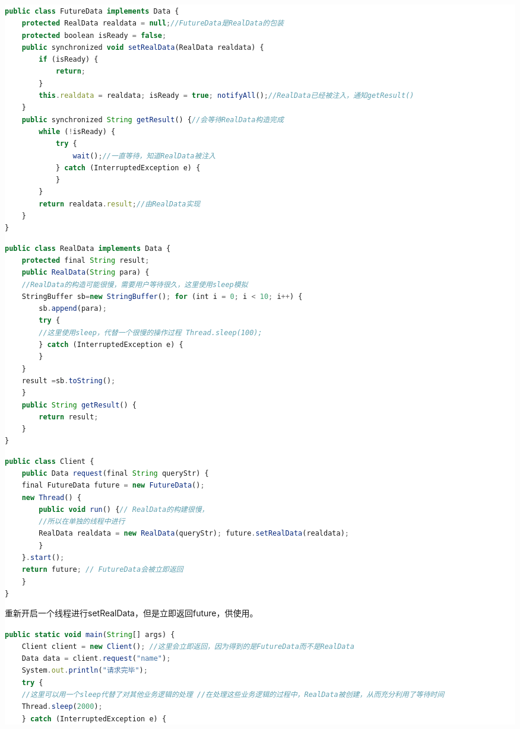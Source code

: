 ```js
public class FutureData implements Data {
	protected RealData realdata = null;//FutureData是RealData的包装
	protected boolean isReady = false;
	public synchronized void setRealData(RealData realdata) {
		if (isReady) {
			return;
		}
		this.realdata = realdata; isReady = true; notifyAll();//RealData已经被注入，通知getResult()
	}
	public synchronized String getResult() {//会等待RealData构造完成
		while (!isReady) { 
			try {
				wait();//一直等待，知道RealData被注入
			} catch (InterruptedException e) {
			} 
		}
		return realdata.result;//由RealData实现
	}
}
```

```js
public class RealData implements Data { 
	protected final String result;
	public RealData(String para) {
	//RealData的构造可能很慢，需要用户等待很久，这里使用sleep模拟
	StringBuffer sb=new StringBuffer(); for (int i = 0; i < 10; i++) {
		sb.append(para); 
		try {
		//这里使用sleep，代替一个很慢的操作过程 Thread.sleep(100);
		} catch (InterruptedException e) {
		} 
	}
	result =sb.toString(); 
	}
	public String getResult() {
		return result; 
	}
}
```

```js
public class Client {
	public Data request(final String queryStr) {
	final FutureData future = new FutureData();
	new Thread() {
		public void run() {// RealData的构建很慢，
		//所以在单独的线程中进行
		RealData realdata = new RealData(queryStr); future.setRealData(realdata);
		} 
	}.start();
	return future; // FutureData会被立即返回 
	}
}
```
重新开启一个线程进行setRealData，但是立即返回future，供使用。
```js
public static void main(String[] args) {
	Client client = new Client(); //这里会立即返回，因为得到的是FutureData而不是RealData
	Data data = client.request("name");
	System.out.println("请求完毕");
	try {
	//这里可以用一个sleep代替了对其他业务逻辑的处理 //在处理这些业务逻辑的过程中，RealData被创建，从而充分利用了等待时间
	Thread.sleep(2000);
	} catch (InterruptedException e) {
```